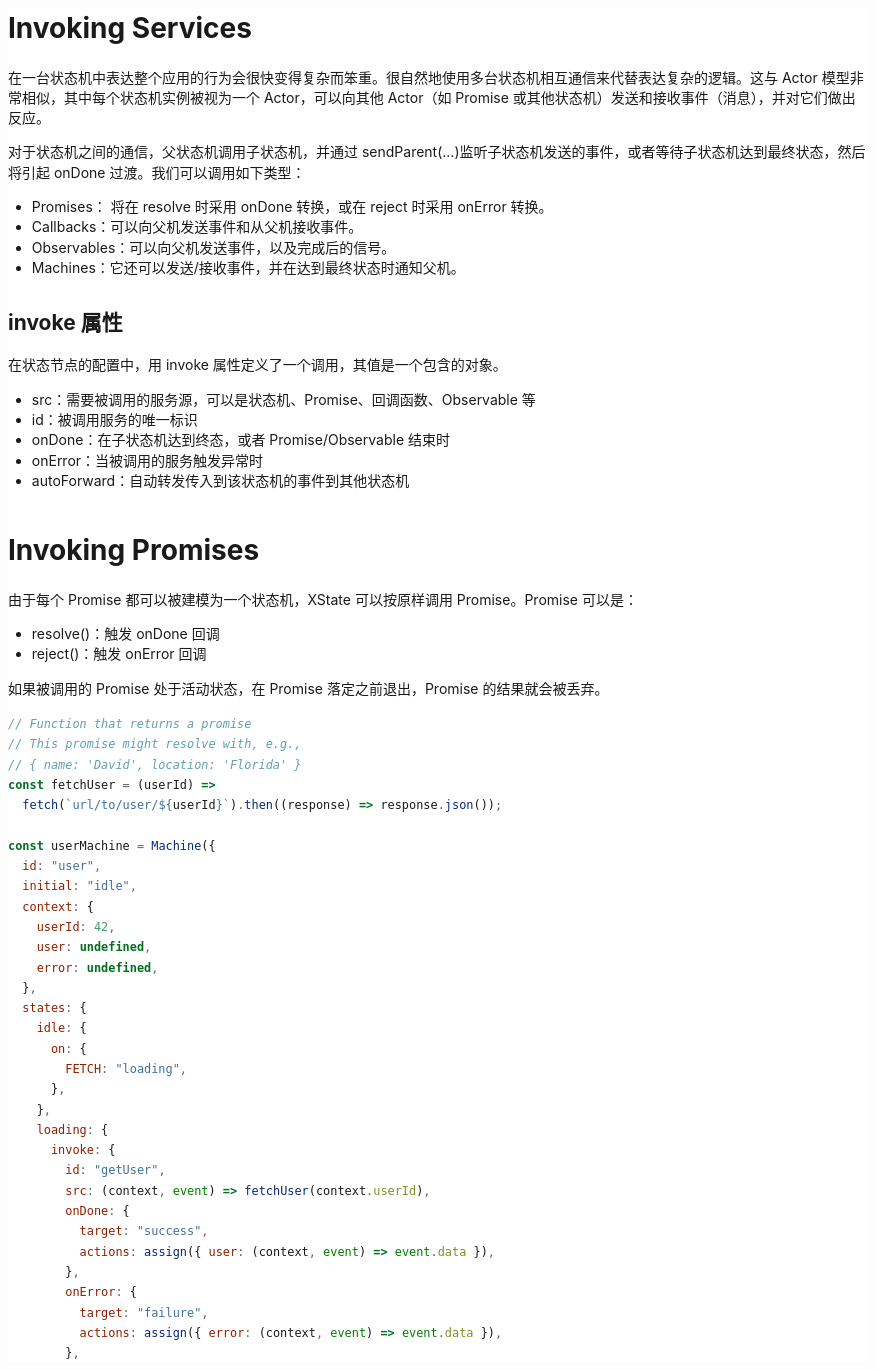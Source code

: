 # Invoking Services

在一台状态机中表达整个应用的行为会很快变得复杂而笨重。很自然地使用多台状态机相互通信来代替表达复杂的逻辑。这与 Actor 模型非常相似，其中每个状态机实例被视为一个 Actor，可以向其他 Actor（如 Promise 或其他状态机）发送和接收事件（消息），并对它们做出反应。

对于状态机之间的通信，父状态机调用子状态机，并通过 sendParent(...)监听子状态机发送的事件，或者等待子状态机达到最终状态，然后将引起 onDone 过渡。我们可以调用如下类型：

- Promises： 将在 resolve 时采用 onDone 转换，或在 reject 时采用 onError 转换。
- Callbacks：可以向父机发送事件和从父机接收事件。
- Observables：可以向父机发送事件，以及完成后的信号。
- Machines：它还可以发送/接收事件，并在达到最终状态时通知父机。

## invoke 属性

在状态节点的配置中，用 invoke 属性定义了一个调用，其值是一个包含的对象。

- src：需要被调用的服务源，可以是状态机、Promise、回调函数、Observable 等
- id：被调用服务的唯一标识
- onDone：在子状态机达到终态，或者 Promise/Observable 结束时
- onError：当被调用的服务触发异常时
- autoForward：自动转发传入到该状态机的事件到其他状态机

# Invoking Promises

由于每个 Promise 都可以被建模为一个状态机，XState 可以按原样调用 Promise。Promise 可以是：

- resolve()：触发 onDone 回调
- reject()：触发 onError 回调

如果被调用的 Promise 处于活动状态，在 Promise 落定之前退出，Promise 的结果就会被丢弃。

```js
// Function that returns a promise
// This promise might resolve with, e.g.,
// { name: 'David', location: 'Florida' }
const fetchUser = (userId) =>
  fetch(`url/to/user/${userId}`).then((response) => response.json());

const userMachine = Machine({
  id: "user",
  initial: "idle",
  context: {
    userId: 42,
    user: undefined,
    error: undefined,
  },
  states: {
    idle: {
      on: {
        FETCH: "loading",
      },
    },
    loading: {
      invoke: {
        id: "getUser",
        src: (context, event) => fetchUser(context.userId),
        onDone: {
          target: "success",
          actions: assign({ user: (context, event) => event.data }),
        },
        onError: {
          target: "failure",
          actions: assign({ error: (context, event) => event.data }),
        },
```